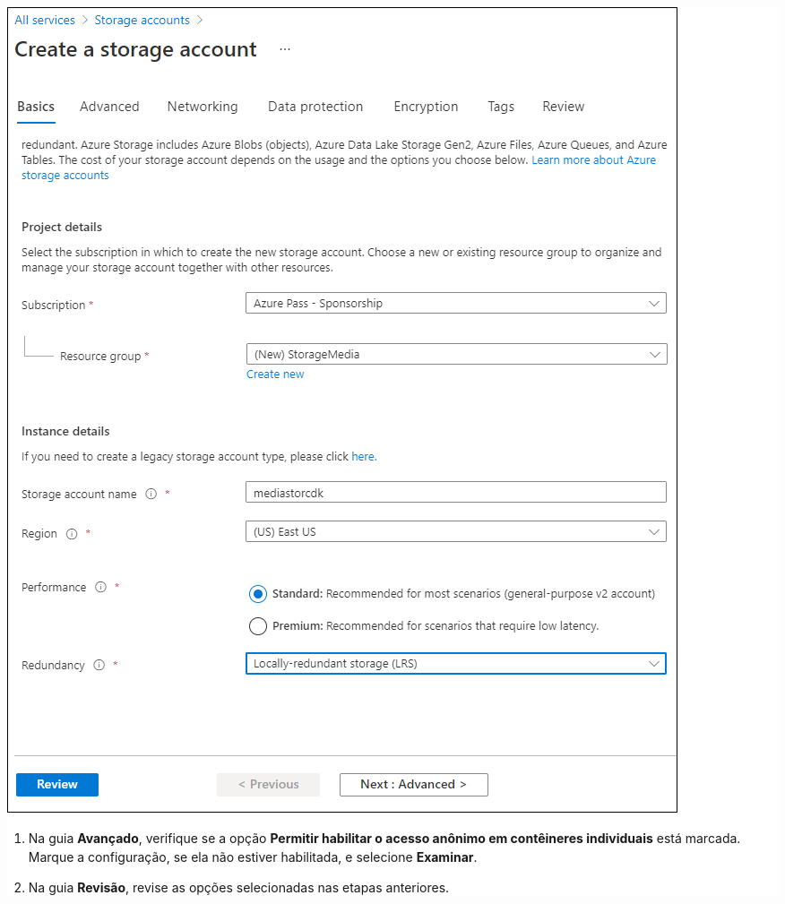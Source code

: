    ![Criar uma folha da conta de armazenamento](./media/l03_create_a_storage_account.png)

1. Na guia **Avançado**, verifique se a opção **Permitir habilitar o acesso anônimo em contêineres individuais** está marcada. Marque a configuração, se ela não estiver habilitada, e selecione **Examinar**.
    
1. Na guia **Revisão**, revise as opções selecionadas nas etapas anteriores.
